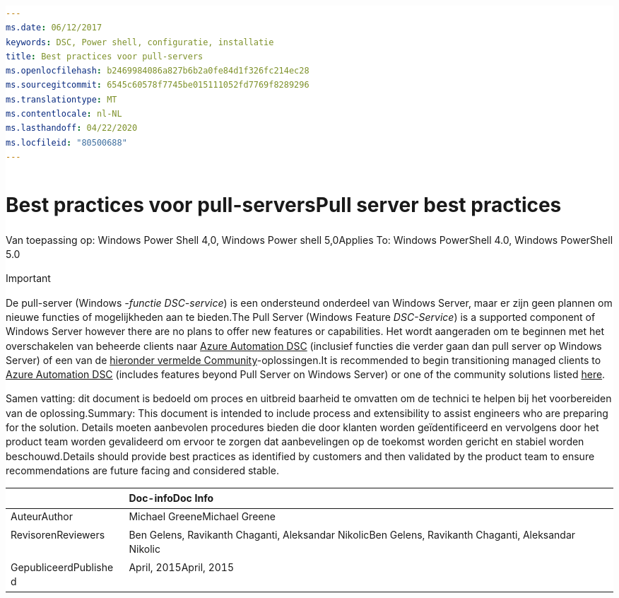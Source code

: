 ```yaml
---
ms.date: 06/12/2017
keywords: DSC, Power shell, configuratie, installatie
title: Best practices voor pull-servers
ms.openlocfilehash: b2469984086a827b6b2a0fe84d1f326fc214ec28
ms.sourcegitcommit: 6545c60578f7745be015111052fd7769f8289296
ms.translationtype: MT
ms.contentlocale: nl-NL
ms.lasthandoff: 04/22/2020
ms.locfileid: "80500688"
---
```

# <a name="pull-server-best-practices"></a><span data-ttu-id="6f8c2-103">Best practices voor pull-servers</span><span class="sxs-lookup"><span data-stu-id="6f8c2-103">Pull server best practices</span></span>

<span data-ttu-id="6f8c2-104">Van toepassing op: Windows Power Shell 4,0, Windows Power shell 5,0</span><span class="sxs-lookup"><span data-stu-id="6f8c2-104">Applies To: Windows PowerShell 4.0, Windows PowerShell 5.0</span></span>

> [!IMPORTANT]
> <span data-ttu-id="6f8c2-105">De pull-server (Windows *-functie DSC-service*) is een ondersteund onderdeel van Windows Server, maar er zijn geen plannen om nieuwe functies of mogelijkheden aan te bieden.</span><span class="sxs-lookup"><span data-stu-id="6f8c2-105">The Pull Server (Windows Feature *DSC-Service*) is a supported component of Windows Server however there are no plans to offer new features or capabilities.</span></span> <span data-ttu-id="6f8c2-106">Het wordt aangeraden om te beginnen met het overschakelen van beheerde clients naar [Azure Automation DSC](/azure/automation/automation-dsc-getting-started) (inclusief functies die verder gaan dan pull server op Windows Server) of een van de [hieronder vermelde Community](pullserver.md#community-solutions-for-pull-service)-oplossingen.</span><span class="sxs-lookup"><span data-stu-id="6f8c2-106">It is recommended to begin transitioning managed clients to [Azure Automation DSC](/azure/automation/automation-dsc-getting-started) (includes features beyond Pull Server on Windows Server) or one of the community solutions listed [here](pullserver.md#community-solutions-for-pull-service).</span></span>

<span data-ttu-id="6f8c2-107">Samen vatting: dit document is bedoeld om proces en uitbreid baarheid te omvatten om de technici te helpen bij het voorbereiden van de oplossing.</span><span class="sxs-lookup"><span data-stu-id="6f8c2-107">Summary: This document is intended to include process and extensibility to assist engineers who are preparing for the solution.</span></span> <span data-ttu-id="6f8c2-108">Details moeten aanbevolen procedures bieden die door klanten worden geïdentificeerd en vervolgens door het product team worden gevalideerd om ervoor te zorgen dat aanbevelingen op de toekomst worden gericht en stabiel worden beschouwd.</span><span class="sxs-lookup"><span data-stu-id="6f8c2-108">Details should provide best practices as identified by customers and then validated by the product team to ensure recommendations are future facing and considered stable.</span></span>

|           |                      <span data-ttu-id="6f8c2-109">Doc-info</span><span class="sxs-lookup"><span data-stu-id="6f8c2-109">Doc Info</span></span>                      |
| :-------- | :------------------------------------------------- |
| <span data-ttu-id="6f8c2-110">Auteur</span><span class="sxs-lookup"><span data-stu-id="6f8c2-110">Author</span></span>    | <span data-ttu-id="6f8c2-111">Michael Greene</span><span class="sxs-lookup"><span data-stu-id="6f8c2-111">Michael Greene</span></span>                                     |
| <span data-ttu-id="6f8c2-112">Revisoren</span><span class="sxs-lookup"><span data-stu-id="6f8c2-112">Reviewers</span></span> | <span data-ttu-id="6f8c2-113">Ben Gelens, Ravikanth Chaganti, Aleksandar Nikolic</span><span class="sxs-lookup"><span data-stu-id="6f8c2-113">Ben Gelens, Ravikanth Chaganti, Aleksandar Nikolic</span></span> |
| <span data-ttu-id="6f8c2-114">Gepubliceerd</span><span class="sxs-lookup"><span data-stu-id="6f8c2-114">Published</span></span> | <span data-ttu-id="6f8c2-115">April, 2015</span><span class="sxs-lookup"><span data-stu-id="6f8c2-115">April, 2015</span></span>                                        |
